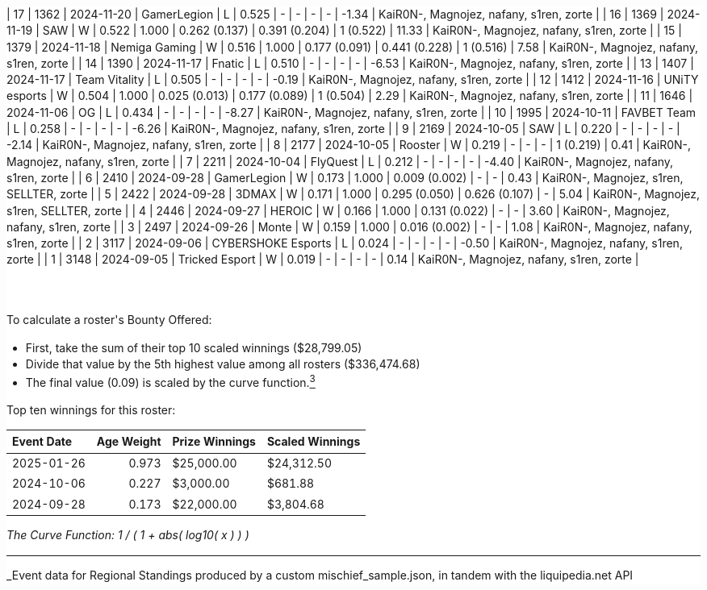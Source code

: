 |           17 |     1362 | 2024-11-20 | GamerLegion        | L   | 0.525      | -            | -                | -                | -         |    -1.34 | KaiR0N-, Magnojez, nafany, s1ren, zorte  |
|           16 |     1369 | 2024-11-19 | SAW                | W   | 0.522      | 1.000        | 0.262 (0.137)    | 0.391 (0.204)    | 1 (0.522) |    11.33 | KaiR0N-, Magnojez, nafany, s1ren, zorte  |
|           15 |     1379 | 2024-11-18 | Nemiga Gaming      | W   | 0.516      | 1.000        | 0.177 (0.091)    | 0.441 (0.228)    | 1 (0.516) |     7.58 | KaiR0N-, Magnojez, nafany, s1ren, zorte  |
|           14 |     1390 | 2024-11-17 | Fnatic             | L   | 0.510      | -            | -                | -                | -         |    -6.53 | KaiR0N-, Magnojez, nafany, s1ren, zorte  |
|           13 |     1407 | 2024-11-17 | Team Vitality      | L   | 0.505      | -            | -                | -                | -         |    -0.19 | KaiR0N-, Magnojez, nafany, s1ren, zorte  |
|           12 |     1412 | 2024-11-16 | UNiTY esports      | W   | 0.504      | 1.000        | 0.025 (0.013)    | 0.177 (0.089)    | 1 (0.504) |     2.29 | KaiR0N-, Magnojez, nafany, s1ren, zorte  |
|           11 |     1646 | 2024-11-06 | OG                 | L   | 0.434      | -            | -                | -                | -         |    -8.27 | KaiR0N-, Magnojez, nafany, s1ren, zorte  |
|           10 |     1995 | 2024-10-11 | FAVBET Team        | L   | 0.258      | -            | -                | -                | -         |    -6.26 | KaiR0N-, Magnojez, nafany, s1ren, zorte  |
|            9 |     2169 | 2024-10-05 | SAW                | L   | 0.220      | -            | -                | -                | -         |    -2.14 | KaiR0N-, Magnojez, nafany, s1ren, zorte  |
|            8 |     2177 | 2024-10-05 | Rooster            | W   | 0.219      | -            | -                | -                | 1 (0.219) |     0.41 | KaiR0N-, Magnojez, nafany, s1ren, zorte  |
|            7 |     2211 | 2024-10-04 | FlyQuest           | L   | 0.212      | -            | -                | -                | -         |    -4.40 | KaiR0N-, Magnojez, nafany, s1ren, zorte  |
|            6 |     2410 | 2024-09-28 | GamerLegion        | W   | 0.173      | 1.000        | 0.009 (0.002)    | -                | -         |     0.43 | KaiR0N-, Magnojez, s1ren, SELLTER, zorte |
|            5 |     2422 | 2024-09-28 | 3DMAX              | W   | 0.171      | 1.000        | 0.295 (0.050)    | 0.626 (0.107)    | -         |     5.04 | KaiR0N-, Magnojez, s1ren, SELLTER, zorte |
|            4 |     2446 | 2024-09-27 | HEROIC             | W   | 0.166      | 1.000        | 0.131 (0.022)    | -                | -         |     3.60 | KaiR0N-, Magnojez, nafany, s1ren, zorte  |
|            3 |     2497 | 2024-09-26 | Monte              | W   | 0.159      | 1.000        | 0.016 (0.002)    | -                | -         |     1.08 | KaiR0N-, Magnojez, nafany, s1ren, zorte  |
|            2 |     3117 | 2024-09-06 | CYBERSHOKE Esports | L   | 0.024      | -            | -                | -                | -         |    -0.50 | KaiR0N-, Magnojez, nafany, s1ren, zorte  |
|            1 |     3148 | 2024-09-05 | Tricked Esport     | W   | 0.019      | -            | -                | -                | -         |     0.14 | KaiR0N-, Magnojez, nafany, s1ren, zorte  |

<br />
<span id="table2"></span><br />
To calculate a roster's Bounty Offered:<br />

- First, take the sum of their top 10 scaled winnings ($28,799.05)
- Divide that value by the 5th highest value among all rosters ($336,474.68)
- The final value (0.09) is scaled by the curve function.[<sup>3</sup>](#curveFunction)

Top ten winnings for this roster:<br />

| Event Date | Age Weight | Prize Winnings | Scaled Winnings |
| :- | -: | :- | :- |
| 2025-01-26 |      0.973 | $25,000.00     | $24,312.50      |
| 2024-10-06 |      0.227 | $3,000.00      | $681.88         |
| 2024-09-28 |      0.173 | $22,000.00     | $3,804.68       |


<span id="curveFunction"></span>_The Curve Function: 1 / ( 1 + abs( log10( x ) ) )_<br />

---
_Event data for Regional Standings produced by a custom mischief_sample.json, in tandem with the liquipedia.net API<br />
